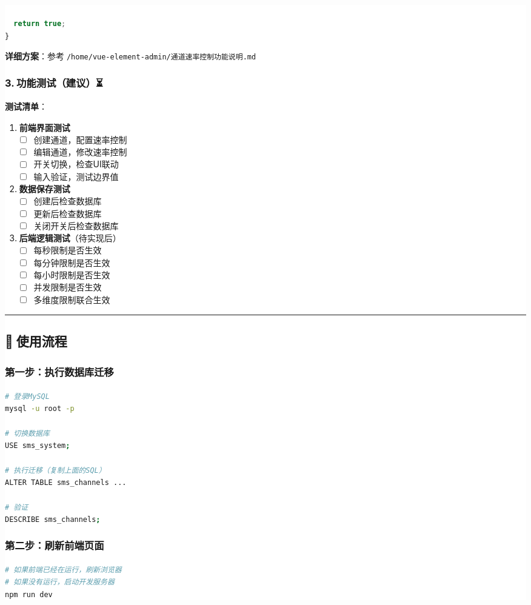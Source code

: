 ```javascript
  
  return true;
}
```

**详细方案**：参考 `/home/vue-element-admin/通道速率控制功能说明.md`

### 3. 功能测试（建议）⏳

**测试清单**：

1. **前端界面测试**
   - [ ] 创建通道，配置速率控制
   - [ ] 编辑通道，修改速率控制
   - [ ] 开关切换，检查UI联动
   - [ ] 输入验证，测试边界值

2. **数据保存测试**
   - [ ] 创建后检查数据库
   - [ ] 更新后检查数据库
   - [ ] 关闭开关后检查数据库

3. **后端逻辑测试**（待实现后）
   - [ ] 每秒限制是否生效
   - [ ] 每分钟限制是否生效
   - [ ] 每小时限制是否生效
   - [ ] 并发限制是否生效
   - [ ] 多维度限制联合生效

---

## 📝 使用流程

### 第一步：执行数据库迁移

```bash
# 登录MySQL
mysql -u root -p

# 切换数据库
USE sms_system;

# 执行迁移（复制上面的SQL）
ALTER TABLE sms_channels ...

# 验证
DESCRIBE sms_channels;
```

### 第二步：刷新前端页面

```bash
# 如果前端已经在运行，刷新浏览器
# 如果没有运行，启动开发服务器
npm run dev
```
